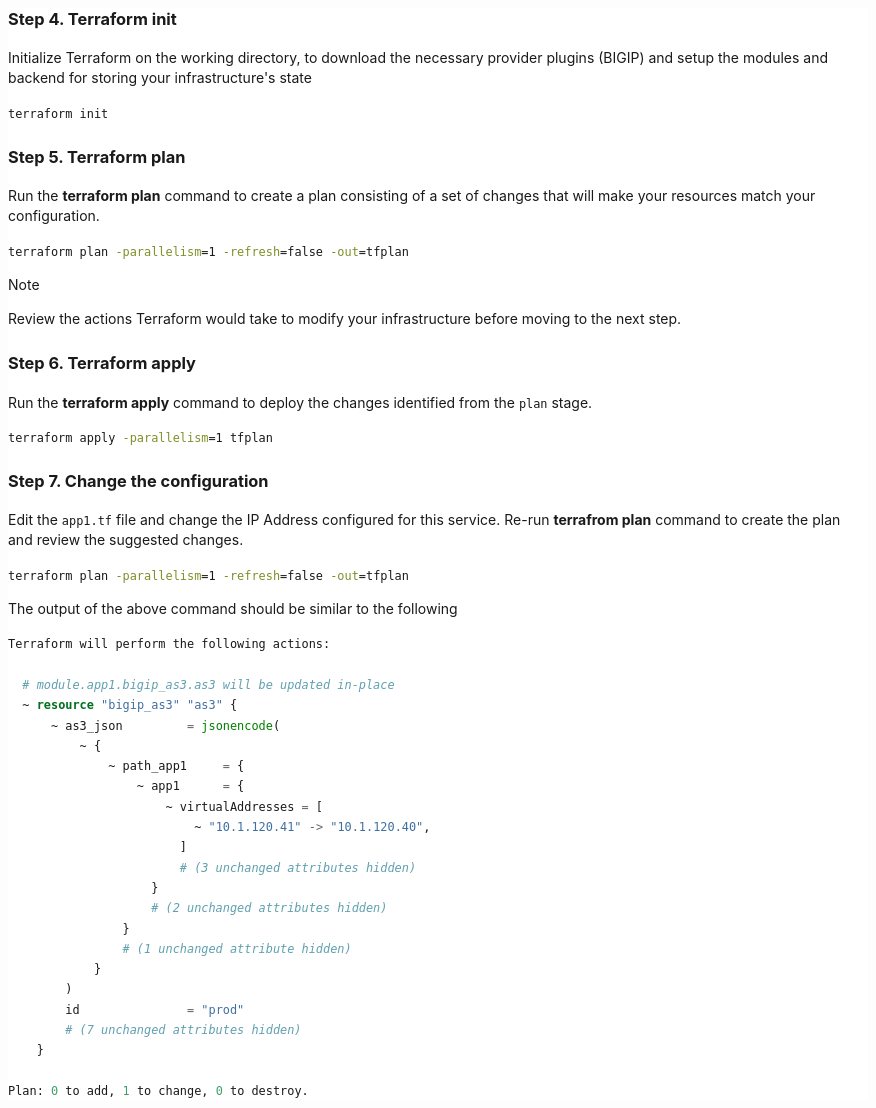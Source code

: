 ```cmd
```

### Step 4. Terraform init
Initialize Terraform on the working directory, to download the necessary provider plugins (BIGIP) and setup the modules and backend for storing your infrastructure's state

```cmd
terraform init
```

### Step 5. Terraform plan

Run the **terraform plan** command to create a plan consisting of a set of changes that will make your resources match your configuration. 

```cmd
terraform plan -parallelism=1 -refresh=false -out=tfplan
```

> [!NOTE]
> Review the actions Terraform would take to modify your infrastructure before moving to the next step.


### Step 6. Terraform apply

Run the **terraform apply** command to deploy the changes identified from the `plan` stage.

```cmd
terraform apply -parallelism=1 tfplan
```

### Step 7. Change the configuration

Edit the `app1.tf` file and change the IP Address configured for this service.
Re-run **terrafrom plan** command to create the plan and review the suggested changes.

```cmd
terraform plan -parallelism=1 -refresh=false -out=tfplan
```

The output of the above command should be similar to the following

```tf
Terraform will perform the following actions:

  # module.app1.bigip_as3.as3 will be updated in-place
  ~ resource "bigip_as3" "as3" {
      ~ as3_json         = jsonencode(
          ~ {
              ~ path_app1     = {
                  ~ app1      = {
                      ~ virtualAddresses = [
                          ~ "10.1.120.41" -> "10.1.120.40",
                        ]
                        # (3 unchanged attributes hidden)
                    }
                    # (2 unchanged attributes hidden)
                }
                # (1 unchanged attribute hidden)
            }
        )
        id               = "prod"
        # (7 unchanged attributes hidden)
    }

Plan: 0 to add, 1 to change, 0 to destroy.
```
